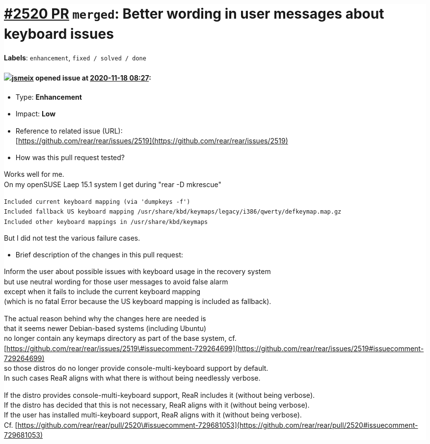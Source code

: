 [\#2520 PR](https://github.com/rear/rear/pull/2520) `merged`: Better wording in user messages about keyboard issues
===================================================================================================================

**Labels**: `enhancement`, `fixed / solved / done`

#### <img src="https://avatars.githubusercontent.com/u/1788608?u=925fc54e2ce01551392622446ece427f51e2f0ce&v=4" width="50">[jsmeix](https://github.com/jsmeix) opened issue at [2020-11-18 08:27](https://github.com/rear/rear/pull/2520):

-   Type: **Enhancement**

-   Impact: **Low**

-   Reference to related issue (URL):  
    [https://github.com/rear/rear/issues/2519](https://github.com/rear/rear/issues/2519)

-   How was this pull request tested?

Works well for me.  
On my openSUSE Laep 15.1 system I get during "rear -D mkrescue"

    Included current keyboard mapping (via 'dumpkeys -f')
    Included fallback US keyboard mapping /usr/share/kbd/keymaps/legacy/i386/qwerty/defkeymap.map.gz
    Included other keyboard mappings in /usr/share/kbd/keymaps

But I did not test the various failure cases.

-   Brief description of the changes in this pull request:

Inform the user about possible issues with keyboard usage in the
recovery system  
but use neutral wording for those user messages to avoid false alarm  
except when it fails to include the current keyboard mapping  
(which is no fatal Error because the US keyboard mapping is included as
fallback).

The actual reason behind why the changes here are needed is  
that it seems newer Debian-based systems (including Ubuntu)  
no longer contain any keymaps directory as part of the base system,
cf.  
[https://github.com/rear/rear/issues/2519\#issuecomment-729264699](https://github.com/rear/rear/issues/2519#issuecomment-729264699)  
so those distros do no longer provide console-multi-keyboard support by
default.  
In such cases ReaR aligns with what there is without being needlessly
verbose.

If the distro provides console-multi-keyboard support, ReaR includes it
(without being verbose).  
If the distro has decided that this is not necessary, ReaR aligns with
it (without being verbose).  
If the user has installed multi-keyboard support, ReaR aligns with it
(without being verbose).  
Cf.
[https://github.com/rear/rear/pull/2520\#issuecomment-729681053](https://github.com/rear/rear/pull/2520#issuecomment-729681053)
